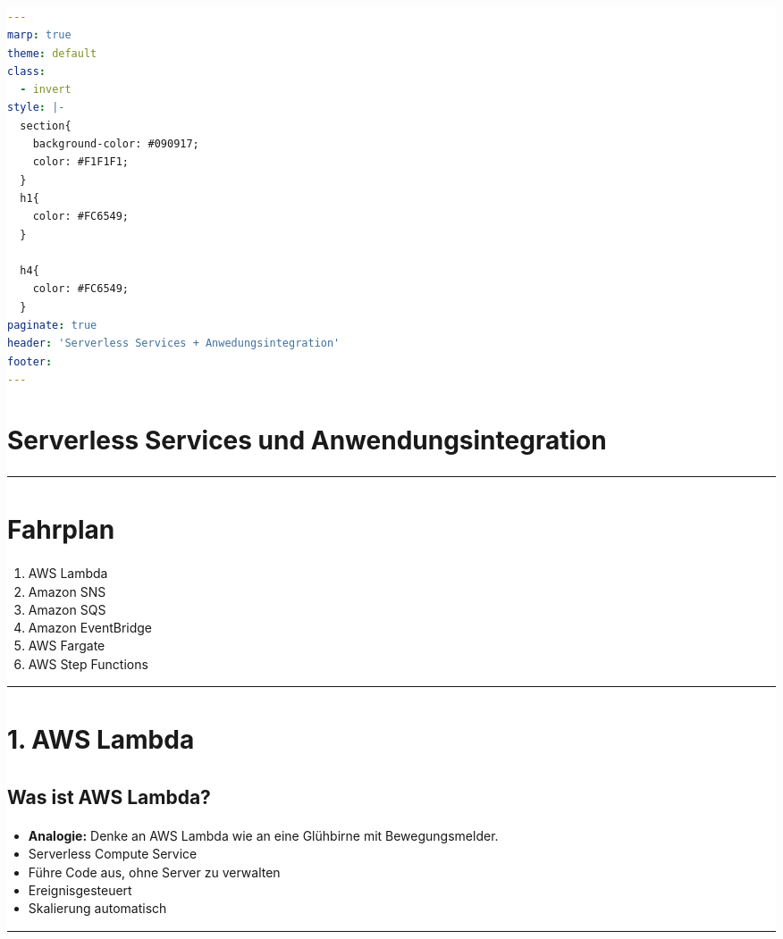 ```yaml
---
marp: true
theme: default
class:
  - invert
style: |-
  section{
    background-color: #090917;
    color: #F1F1F1;
  }
  h1{
    color: #FC6549;
  }

  h4{
    color: #FC6549;
  }
paginate: true
header: 'Serverless Services + Anwedungsintegration'
footer: 
---
```


# Serverless Services und Anwendungsintegration

---

# Fahrplan

1. AWS Lambda
2. Amazon SNS
3. Amazon SQS
4. Amazon EventBridge
5. AWS Fargate
6. AWS Step Functions


---

# 1. AWS Lambda

## Was ist AWS Lambda?

- **Analogie:** Denke an AWS Lambda wie an eine Glühbirne mit Bewegungsmelder.
- Serverless Compute Service
- Führe Code aus, ohne Server zu verwalten
- Ereignisgesteuert
- Skalierung automatisch

---